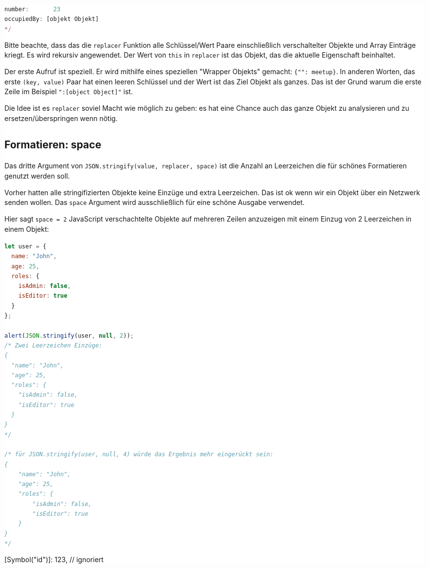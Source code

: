 ```js run
number:       23
occupiedBy: [objekt Objekt]
*/
```

Bitte beachte, dass das die `replacer` Funktion alle Schlüssel/Wert Paare einschließlich verschaltelter Objekte und Array Einträge kriegt. Es wird rekursiv angewendet. Der Wert von `this` in `replacer` ist das Objekt, das die aktuelle Eigenschaft beinhaltet.

Der erste Aufruf ist speziell. Er wird mithilfe eines speziellen "Wrapper Objekts" gemacht: `{"": meetup}`. In anderen Worten, das erste `(key, value)` Paar hat einen leeren Schlüssel und der Wert ist das Ziel Objekt als ganzes. Das ist der Grund warum die erste Zeile im Beispiel `":[object Object]"` ist.

Die Idee ist es `replacer` soviel Macht wie möglich zu geben: es hat eine Chance auch das ganze Objekt zu analysieren und zu ersetzen/überspringen wenn nötig.


## Formatieren: space

Das dritte Argument von `JSON.stringify(value, replacer, space)` ist die Anzahl an Leerzeichen die für schönes Formatieren genutzt werden soll.

Vorher hatten alle stringifizierten Objekte keine Einzüge und extra Leerzeichen. Das ist ok wenn wir ein Objekt über ein Netzwerk senden wollen. Das `space` Argument wird ausschließlich für eine schöne Ausgabe verwendet.

Hier sagt `space = 2` JavaScript verschachtelte Objekte auf mehreren Zeilen anzuzeigen mit einem Einzug von 2 Leerzeichen in einem Objekt:

```js run
let user = {
  name: "John",
  age: 25,
  roles: {
    isAdmin: false,
    isEditor: true
  }
};

alert(JSON.stringify(user, null, 2));
/* Zwei Leerzeichen Einzüge:
{
  "name": "John",
  "age": 25,
  "roles": {
    "isAdmin": false,
    "isEditor": true
  }
}
*/

/* für JSON.stringify(user, null, 4) würde das Ergebnis mehr eingerückt sein:
{
    "name": "John",
    "age": 25,
    "roles": {
        "isAdmin": false,
        "isEditor": true
    }
}
*/
```


  [Symbol("id")]: 123, // ignoriert